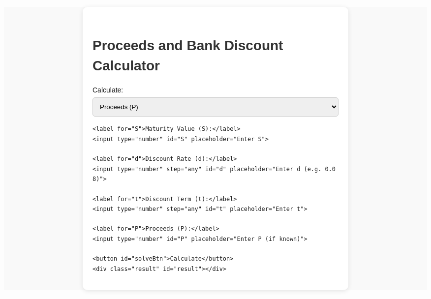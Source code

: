 <html lang="en">
<head>
  <meta charset="UTF-8">
  <meta name="viewport" content="width=device-width, initial-scale=1.0">
  <title>Proceeds and Bank Discount Calculator</title>
  <style>
    body { font-family: Arial, sans-serif; margin: 20px; background: #f9f9f9; }
    h1 { color: #333; }
    .calculator { background: #fff; padding: 20px; border-radius: 10px; box-shadow: 0 2px 10px rgba(0,0,0,0.1); max-width: 500px; margin: auto; }
    label { display: block; margin-top: 15px; }
    input, select, button { width: 100%; padding: 10px; margin-top: 5px; border-radius: 5px; border: 1px solid #ccc; }
    button { background-color: #4CAF50; color: white; font-weight: bold; }
    .result { margin-top: 20px; font-size: 18px; color: #2e7d32; }
  </style>
</head>
<body>
  <div class="calculator">
    <h1>Proceeds and Bank Discount Calculator</h1>
    <label for="calculate">Calculate:</label>
    <select id="calculate">
      <option value="proceeds">Proceeds (P)</option>
      <option value="S">Maturity Value (S)</option>
      <option value="d">Discount Rate (d)</option>
      <option value="t">Discount Term (t)</option>
      <option value="D">Bank Discount (D)</option>
    </select>

    <label for="S">Maturity Value (S):</label>
    <input type="number" id="S" placeholder="Enter S">

    <label for="d">Discount Rate (d):</label>
    <input type="number" step="any" id="d" placeholder="Enter d (e.g. 0.08)">

    <label for="t">Discount Term (t):</label>
    <input type="number" step="any" id="t" placeholder="Enter t">

    <label for="P">Proceeds (P):</label>
    <input type="number" id="P" placeholder="Enter P (if known)">

    <button id="solveBtn">Calculate</button>
    <div class="result" id="result"></div>
  </div>

  <script>
    const calcType = document.getElementById("calculate");
    const solveBtn = document.getElementById("solveBtn");

    solveBtn.addEventListener("click", calculate);

    function calculate() {
      const S = parseFloat(document.getElementById("S").value);
      const d = parseFloat(document.getElementById("d").value);
      const t = parseFloat(document.getElementById("t").value);
      const Pval = parseFloat(document.getElementById("P").value);
      const type = calcType.value;
